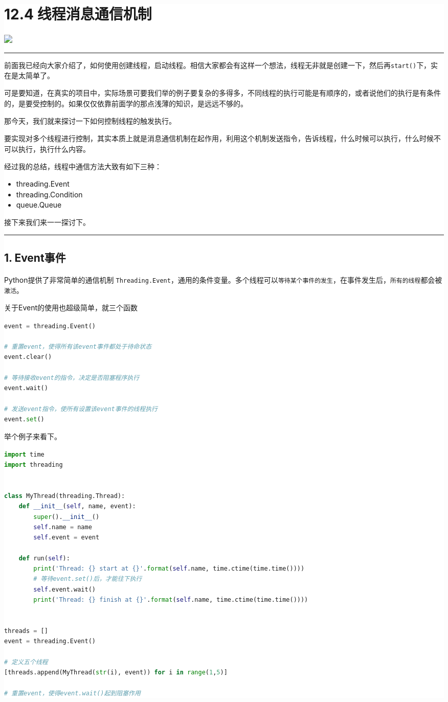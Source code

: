 # 12.4 线程消息通信机制

![](http://image.iswbm.com/20200602135014.png)

---

前面我已经向大家介绍了，如何使用创建线程，启动线程。相信大家都会有这样一个想法，线程无非就是创建一下，然后再`start()`下，实在是太简单了。

可是要知道，在真实的项目中，实际场景可要我们举的例子要复杂的多得多，不同线程的执行可能是有顺序的，或者说他们的执行是有条件的，是要受控制的。如果仅仅依靠前面学的那点浅薄的知识，是远远不够的。

那今天，我们就来探讨一下如何控制线程的触发执行。

要实现对多个线程进行控制，其实本质上就是消息通信机制在起作用，利用这个机制发送指令，告诉线程，什么时候可以执行，什么时候不可以执行，执行什么内容。

经过我的总结，线程中通信方法大致有如下三种：
- threading.Event
- threading.Condition
- queue.Queue

接下来我们来一一探讨下。

---

## 1. Event事件 

Python提供了非常简单的通信机制 `Threading.Event`，通用的条件变量。多个线程可以`等待某个事件的发生`，在事件发生后，`所有的线程`都会被`激活`。

关于Event的使用也超级简单，就三个函数
```python
event = threading.Event()

# 重置event，使得所有该event事件都处于待命状态
event.clear()

# 等待接收event的指令，决定是否阻塞程序执行
event.wait()

# 发送event指令，使所有设置该event事件的线程执行
event.set()
```
举个例子来看下。
```python
import time
import threading


class MyThread(threading.Thread):
    def __init__(self, name, event):
        super().__init__()
        self.name = name
        self.event = event

    def run(self):
        print('Thread: {} start at {}'.format(self.name, time.ctime(time.time())))
        # 等待event.set()后，才能往下执行
        self.event.wait()
        print('Thread: {} finish at {}'.format(self.name, time.ctime(time.time())))


threads = []
event = threading.Event()

# 定义五个线程
[threads.append(MyThread(str(i), event)) for i in range(1,5)]

# 重置event，使得event.wait()起到阻塞作用
```